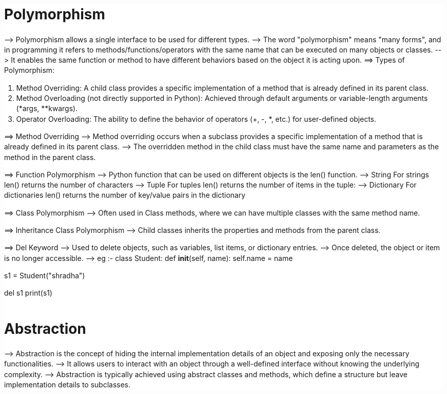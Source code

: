 # Polymorphism

--> Polymorphism allows a single interface to be used for different types.
--> The word "polymorphism" means "many forms", and in programming it refers to methods/functions/operators with the same name that can be executed on many objects or classes.
--> It enables the same function or method to have different behaviors based on the object it is acting upon.
==> Types of Polymorphism:

1. Method Overriding: A child class provides a specific implementation of a method that is already defined in its parent class.
2. Method Overloading (not directly supported in Python): Achieved through default arguments or variable-length arguments (\*args, \*\*kwargs).
3. Operator Overloading: The ability to define the behavior of operators (+, -, \*, etc.) for user-defined objects.

==> Method Overriding
--> Method overriding occurs when a subclass provides a specific implementation of a method that is already defined in its parent class.
--> The overridden method in the child class must have the same name and parameters as the method in the parent class.

==> Function Polymorphism
--> Python function that can be used on different objects is the len() function.
--> String
For strings len() returns the number of characters
--> Tuple
For tuples len() returns the number of items in the tuple:
--> Dictionary
For dictionaries len() returns the number of key/value pairs in the dictionary

==> Class Polymorphism
--> Often used in Class methods, where we can have multiple classes with the same method name.

==> Inheritance Class Polymorphism
--> Child classes inherits the properties and methods from the parent class.

==> Del Keyword
--> Used to delete objects, such as variables, list items, or dictionary entries.
--> Once deleted, the object or item is no longer accessible.
--> eg :-
class Student:
def **init**(self, name):
self.name = name

s1 = Student("shradha")

del s1
print(s1)

# Abstraction

--> Abstraction is the concept of hiding the internal implementation details of an object and exposing only the necessary functionalities.
--> It allows users to interact with an object through a well-defined interface without knowing the underlying complexity.
--> Abstraction is typically achieved using abstract classes and methods, which define a structure but leave implementation details to subclasses.
